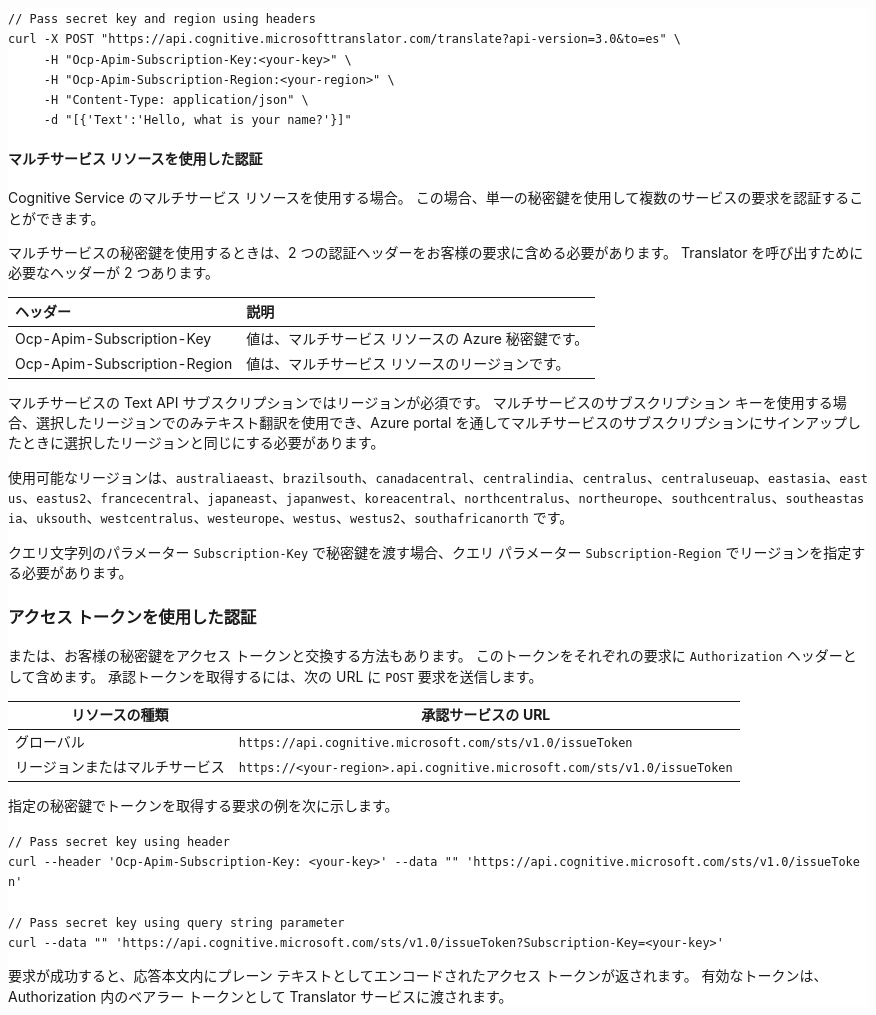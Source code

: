 ```curl
// Pass secret key and region using headers
curl -X POST "https://api.cognitive.microsofttranslator.com/translate?api-version=3.0&to=es" \
     -H "Ocp-Apim-Subscription-Key:<your-key>" \
     -H "Ocp-Apim-Subscription-Region:<your-region>" \
     -H "Content-Type: application/json" \
     -d "[{'Text':'Hello, what is your name?'}]"
```

#### <a name="authenticating-with-a-multi-service-resource"></a>マルチサービス リソースを使用した認証

Cognitive Service のマルチサービス リソースを使用する場合。 この場合、単一の秘密鍵を使用して複数のサービスの要求を認証することができます。 

マルチサービスの秘密鍵を使用するときは、2 つの認証ヘッダーをお客様の要求に含める必要があります。 Translator を呼び出すために必要なヘッダーが 2 つあります。

|ヘッダー|説明|
|:-----|:----|
|Ocp-Apim-Subscription-Key| 値は、マルチサービス リソースの Azure 秘密鍵です。|
|Ocp-Apim-Subscription-Region| 値は、マルチサービス リソースのリージョンです。 |

マルチサービスの Text API サブスクリプションではリージョンが必須です。 マルチサービスのサブスクリプション キーを使用する場合、選択したリージョンでのみテキスト翻訳を使用でき、Azure portal を通してマルチサービスのサブスクリプションにサインアップしたときに選択したリージョンと同じにする必要があります。

使用可能なリージョンは、`australiaeast`、`brazilsouth`、`canadacentral`、`centralindia`、`centralus`、`centraluseuap`、`eastasia`、`eastus`、`eastus2`、`francecentral`、`japaneast`、`japanwest`、`koreacentral`、`northcentralus`、`northeurope`、`southcentralus`、`southeastasia`、`uksouth`、`westcentralus`、`westeurope`、`westus`、`westus2`、`southafricanorth` です。

クエリ文字列のパラメーター `Subscription-Key` で秘密鍵を渡す場合、クエリ パラメーター `Subscription-Region` でリージョンを指定する必要があります。

### <a name="authenticating-with-an-access-token"></a>アクセス トークンを使用した認証
または、お客様の秘密鍵をアクセス トークンと交換する方法もあります。 このトークンをそれぞれの要求に `Authorization` ヘッダーとして含めます。 承認トークンを取得するには、次の URL に `POST` 要求を送信します。

| リソースの種類     | 承認サービスの URL                                |
|-----------------|-----------------------------------------------------------|
| グローバル          | `https://api.cognitive.microsoft.com/sts/v1.0/issueToken` |
| リージョンまたはマルチサービス | `https://<your-region>.api.cognitive.microsoft.com/sts/v1.0/issueToken` |

指定の秘密鍵でトークンを取得する要求の例を次に示します。

```curl
// Pass secret key using header
curl --header 'Ocp-Apim-Subscription-Key: <your-key>' --data "" 'https://api.cognitive.microsoft.com/sts/v1.0/issueToken'

// Pass secret key using query string parameter
curl --data "" 'https://api.cognitive.microsoft.com/sts/v1.0/issueToken?Subscription-Key=<your-key>'
```

要求が成功すると、応答本文内にプレーン テキストとしてエンコードされたアクセス トークンが返されます。 有効なトークンは、Authorization 内のベアラー トークンとして Translator サービスに渡されます。
